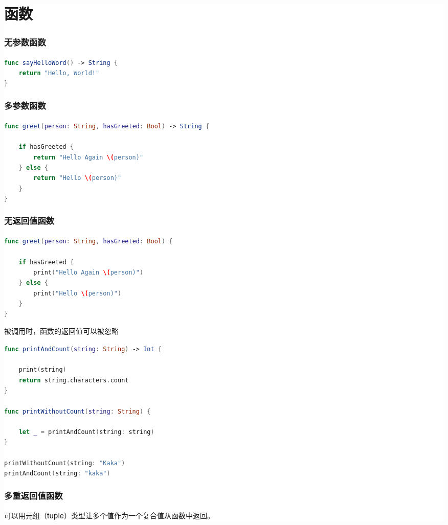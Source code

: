 # 函数
### 无参数函数
```swift
func sayHelloWord() -> String {
	return "Hello, World!"
}

```

### 多参数函数
```swift
func greet(person: String, hasGreeted: Bool) -> String {
    
    if hasGreeted {
        return "Hello Again \(person)"
    } else {
        return "Hello \(person)"
    }
}
```
### 无返回值函数
```swift
func greet(person: String, hasGreeted: Bool) {
    
    if hasGreeted {
        print("Hello Again \(person)")
    } else {
        print("Hello \(person)")
    }
}
```

被调用时，函数的返回值可以被忽略

```swift
func printAndCount(string: String) -> Int {
    
    print(string)
    return string.characters.count
}

func printWithoutCount(string: String) {
    
    let _ = printAndCount(string: string)
}

printWithoutCount(string: "Kaka")
printAndCount(string: "kaka")
```
### 多重返回值函数
可以用元组（tuple）类型让多个值作为一个复合值从函数中返回。

